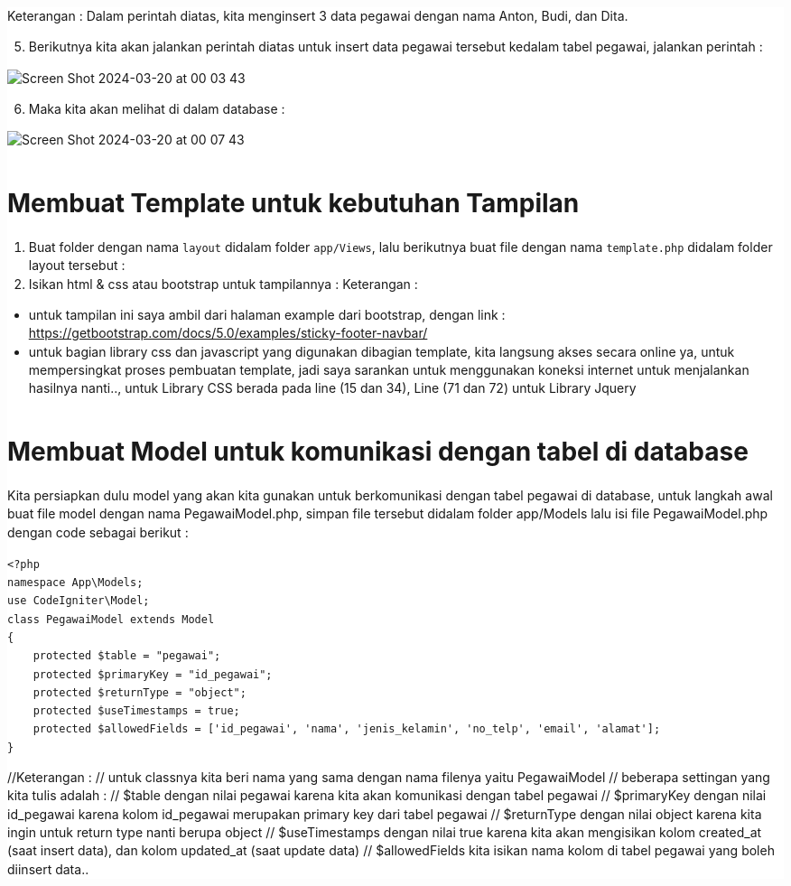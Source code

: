   Keterangan :
  Dalam perintah diatas, kita menginsert 3 data pegawai dengan nama Anton, Budi, dan Dita.
  
  5. Berikutnya kita akan jalankan perintah diatas untuk insert data pegawai tersebut kedalam tabel pegawai, jalankan perintah :

<img width="448" alt="Screen Shot 2024-03-20 at 00 03 43" src="https://github.com/dellaristasp/pegawaicrud/assets/134635732/f96f47f2-aa3a-4b55-b158-703e01d5d242">
  
  6. Maka kita akan melihat di dalam database :

<img width="1097" alt="Screen Shot 2024-03-20 at 00 07 43" src="https://github.com/dellaristasp/pegawaicrud/assets/134635732/9d5edd7f-cafd-4eb3-8420-db1178c66ca1">

# Membuat Template untuk kebutuhan Tampilan
1. Buat folder dengan nama `layout` didalam folder `app/Views`, lalu berikutnya buat file dengan nama `template.php` didalam folder layout tersebut :
2. Isikan html & css atau bootstrap untuk tampilannya :
   Keterangan :
  - untuk tampilan ini saya ambil dari halaman example dari bootstrap, dengan link : https://getbootstrap.com/docs/5.0/examples/sticky-footer-navbar/
  - untuk bagian library css dan javascript yang digunakan dibagian template, kita langsung akses secara online ya, untuk mempersingkat proses pembuatan template, jadi saya sarankan untuk menggunakan koneksi internet untuk menjalankan hasilnya nanti.., untuk Library CSS berada pada line (15 dan 34), Line (71 dan 72) untuk Library Jquery

# Membuat Model untuk komunikasi dengan tabel di database
Kita persiapkan dulu model yang akan kita gunakan untuk berkomunikasi dengan tabel pegawai di database, untuk langkah awal buat file model dengan nama PegawaiModel.php, simpan file tersebut didalam folder app/Models
lalu isi file PegawaiModel.php dengan code sebagai berikut :

```
<?php
namespace App\Models;
use CodeIgniter\Model;
class PegawaiModel extends Model
{
    protected $table = "pegawai";
    protected $primaryKey = "id_pegawai";
    protected $returnType = "object";
    protected $useTimestamps = true;
    protected $allowedFields = ['id_pegawai', 'nama', 'jenis_kelamin', 'no_telp', 'email', 'alamat'];
}
```

//Keterangan :
// untuk classnya kita beri nama yang sama dengan nama filenya yaitu PegawaiModel
// beberapa settingan yang kita tulis adalah :
// $table dengan nilai pegawai karena kita akan komunikasi dengan tabel pegawai
// $primaryKey dengan nilai id_pegawai karena kolom id_pegawai merupakan primary key dari tabel pegawai
// $returnType dengan nilai object karena kita ingin untuk return type nanti berupa object
// $useTimestamps dengan nilai true karena kita akan mengisikan kolom created_at (saat insert data), dan kolom updated_at (saat update data)
// $allowedFields kita isikan nama kolom di tabel pegawai yang boleh diinsert data..
